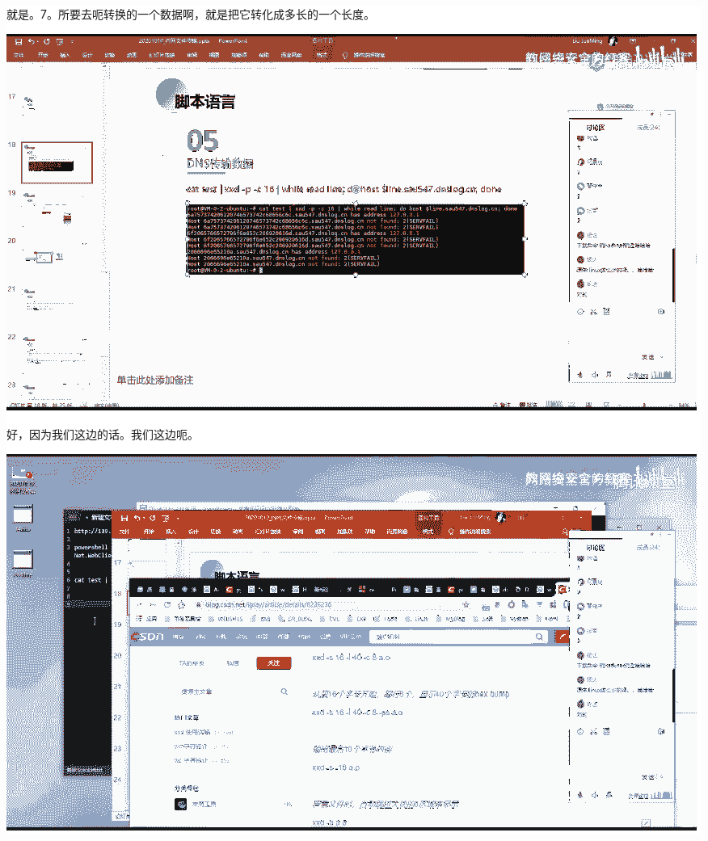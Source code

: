 就是。7。所要去呃转换的一个数据啊，就是把它转化成多长的一个长度。

![](img/e1d5a791de3439c4e4dc7427405a2e21_42.png)

好，因为我们这边的话。我们这边呃。

![](img/e1d5a791de3439c4e4dc7427405a2e21_44.png)
